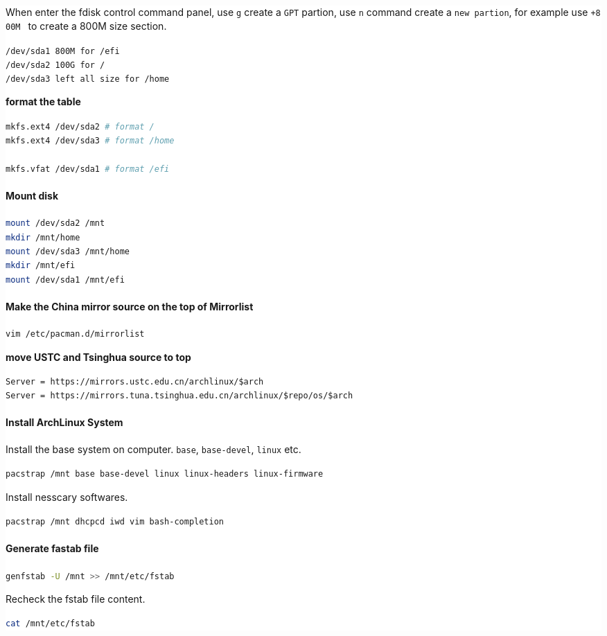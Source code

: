 When enter the fdisk control command panel, use `g` create a `GPT` partion, use `n` command create a `new partion`, for example use `+800M ` to create a 800M size section.

```
/dev/sda1 800M for /efi
/dev/sda2 100G for /
/dev/sda3 left all size for /home
```

**format the table**
```bash
mkfs.ext4 /dev/sda2 # format /
mkfs.ext4 /dev/sda3 # format /home

mkfs.vfat /dev/sda1 # format /efi
```

#### Mount disk
```bash
mount /dev/sda2 /mnt
mkdir /mnt/home
mount /dev/sda3 /mnt/home
mkdir /mnt/efi
mount /dev/sda1 /mnt/efi
```

#### Make the China mirror source on the top of Mirrorlist
```bash
vim /etc/pacman.d/mirrorlist
```

**move USTC and Tsinghua source to top**
```
Server = https://mirrors.ustc.edu.cn/archlinux/$arch
Server = https://mirrors.tuna.tsinghua.edu.cn/archlinux/$repo/os/$arch
```

#### Install ArchLinux System
Install the base system on computer. `base`, `base-devel`, `linux` etc.

```bash
pacstrap /mnt base base-devel linux linux-headers linux-firmware
```

Install nesscary softwares.
```bash
pacstrap /mnt dhcpcd iwd vim bash-completion
```

#### Generate fastab file
```bash
genfstab -U /mnt >> /mnt/etc/fstab
```

Recheck the fstab file content.
```bash
cat /mnt/etc/fstab
```
